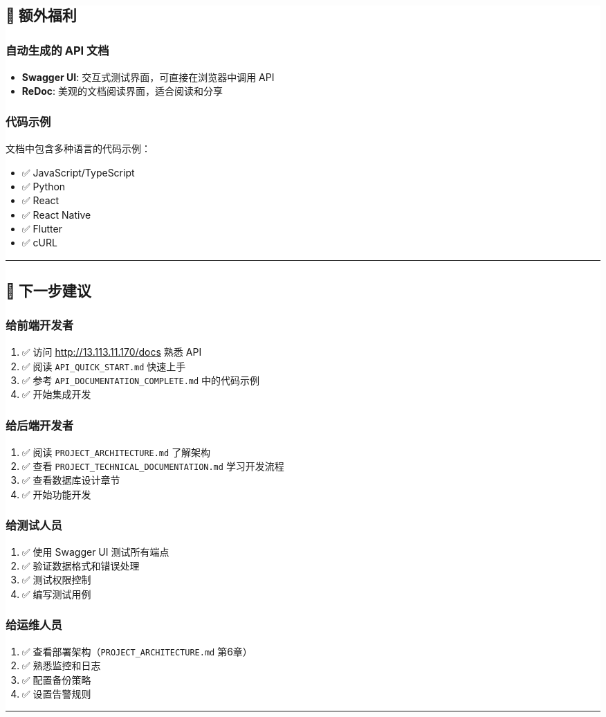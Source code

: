 ## 🎁 额外福利

### 自动生成的 API 文档

- **Swagger UI**: 交互式测试界面，可直接在浏览器中调用 API
- **ReDoc**: 美观的文档阅读界面，适合阅读和分享

### 代码示例

文档中包含多种语言的代码示例：
- ✅ JavaScript/TypeScript
- ✅ Python
- ✅ React
- ✅ React Native
- ✅ Flutter
- ✅ cURL

---

## 🎯 下一步建议

### 给前端开发者

1. ✅ 访问 http://13.113.11.170/docs 熟悉 API
2. ✅ 阅读 `API_QUICK_START.md` 快速上手
3. ✅ 参考 `API_DOCUMENTATION_COMPLETE.md` 中的代码示例
4. ✅ 开始集成开发

### 给后端开发者

1. ✅ 阅读 `PROJECT_ARCHITECTURE.md` 了解架构
2. ✅ 查看 `PROJECT_TECHNICAL_DOCUMENTATION.md` 学习开发流程
3. ✅ 查看数据库设计章节
4. ✅ 开始功能开发

### 给测试人员

1. ✅ 使用 Swagger UI 测试所有端点
2. ✅ 验证数据格式和错误处理
3. ✅ 测试权限控制
4. ✅ 编写测试用例

### 给运维人员

1. ✅ 查看部署架构（`PROJECT_ARCHITECTURE.md` 第6章）
2. ✅ 熟悉监控和日志
3. ✅ 配置备份策略
4. ✅ 设置告警规则

---
